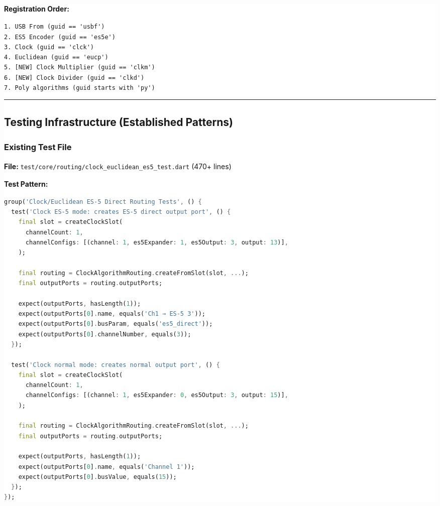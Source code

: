**Registration Order:**
```
1. USB From (guid == 'usbf')
2. ES5 Encoder (guid == 'es5e')
3. Clock (guid == 'clck')
4. Euclidean (guid == 'eucp')
5. [NEW] Clock Multiplier (guid == 'clkm')
6. [NEW] Clock Divider (guid == 'clkd')
7. Poly algorithms (guid starts with 'py')
```

---

## Testing Infrastructure (Established Patterns)

### Existing Test File
**File:** `test/core/routing/clock_euclidean_es5_test.dart` (470+ lines)

**Test Pattern:**
```dart
group('Clock/Euclidean ES-5 Direct Routing Tests', () {
  test('Clock ES-5 mode: creates ES-5 direct output port', () {
    final slot = createClockSlot(
      channelCount: 1,
      channelConfigs: [(channel: 1, es5Expander: 1, es5Output: 3, output: 13)],
    );

    final routing = ClockAlgorithmRouting.createFromSlot(slot, ...);
    final outputPorts = routing.outputPorts;

    expect(outputPorts, hasLength(1));
    expect(outputPorts[0].name, equals('Ch1 → ES-5 3'));
    expect(outputPorts[0].busParam, equals('es5_direct'));
    expect(outputPorts[0].channelNumber, equals(3));
  });

  test('Clock normal mode: creates normal output port', () {
    final slot = createClockSlot(
      channelCount: 1,
      channelConfigs: [(channel: 1, es5Expander: 0, es5Output: 3, output: 15)],
    );

    final routing = ClockAlgorithmRouting.createFromSlot(slot, ...);
    final outputPorts = routing.outputPorts;

    expect(outputPorts, hasLength(1));
    expect(outputPorts[0].name, equals('Channel 1'));
    expect(outputPorts[0].busValue, equals(15));
  });
});
```
